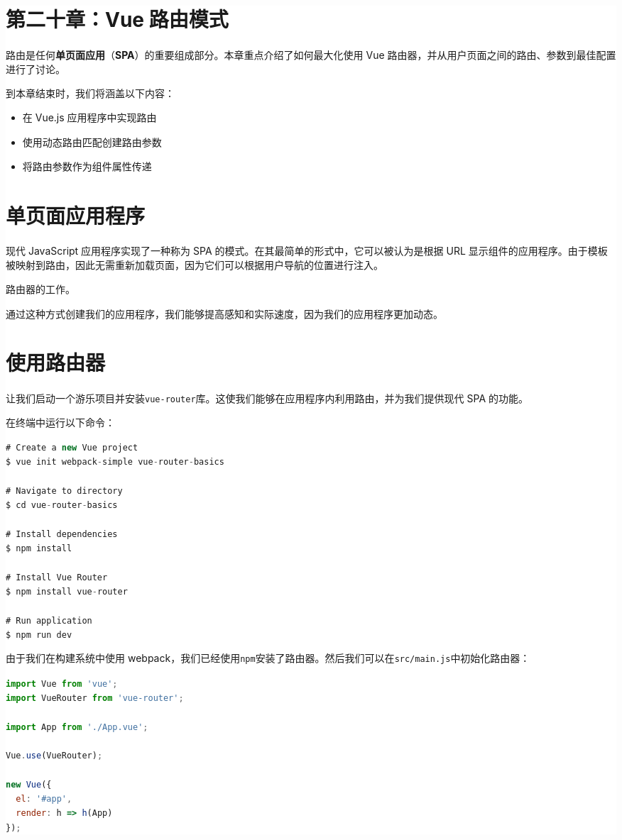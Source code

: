 # 第二十章：Vue 路由模式

路由是任何**单页面应用**（**SPA**）的重要组成部分。本章重点介绍了如何最大化使用 Vue 路由器，并从用户页面之间的路由、参数到最佳配置进行了讨论。

到本章结束时，我们将涵盖以下内容：

+   在 Vue.js 应用程序中实现路由

+   使用动态路由匹配创建路由参数

+   将路由参数作为组件属性传递

# 单页面应用程序

现代 JavaScript 应用程序实现了一种称为 SPA 的模式。在其最简单的形式中，它可以被认为是根据 URL 显示组件的应用程序。由于模板被映射到路由，因此无需重新加载页面，因为它们可以根据用户导航的位置进行注入。

路由器的工作。

通过这种方式创建我们的应用程序，我们能够提高感知和实际速度，因为我们的应用程序更加动态。

# 使用路由器

让我们启动一个游乐项目并安装`vue-router`库。这使我们能够在应用程序内利用路由，并为我们提供现代 SPA 的功能。

在终端中运行以下命令：

```js
# Create a new Vue project
$ vue init webpack-simple vue-router-basics

# Navigate to directory
$ cd vue-router-basics

# Install dependencies
$ npm install

# Install Vue Router
$ npm install vue-router

# Run application
$ npm run dev
```

由于我们在构建系统中使用 webpack，我们已经使用`npm`安装了路由器。然后我们可以在`src/main.js`中初始化路由器：

```js
import Vue from 'vue';
import VueRouter from 'vue-router';

import App from './App.vue';

Vue.use(VueRouter);

new Vue({
  el: '#app',
  render: h => h(App)
});
```
